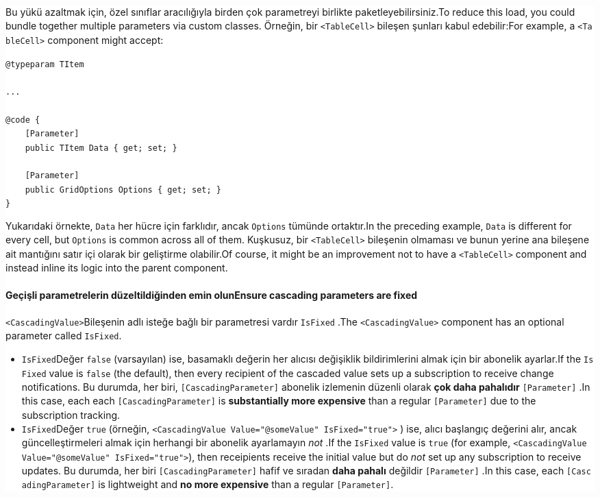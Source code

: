 <span data-ttu-id="79e2a-214">Bu yükü azaltmak için, özel sınıflar aracılığıyla birden çok parametreyi birlikte paketleyebilirsiniz.</span><span class="sxs-lookup"><span data-stu-id="79e2a-214">To reduce this load, you could bundle together multiple parameters via custom classes.</span></span> <span data-ttu-id="79e2a-215">Örneğin, bir `<TableCell>` bileşen şunları kabul edebilir:</span><span class="sxs-lookup"><span data-stu-id="79e2a-215">For example, a `<TableCell>` component might accept:</span></span>

```razor
@typeparam TItem

...

@code {
    [Parameter]
    public TItem Data { get; set; }
    
    [Parameter]
    public GridOptions Options { get; set; }
}
```

<span data-ttu-id="79e2a-216">Yukarıdaki örnekte, `Data` her hücre için farklıdır, ancak `Options` tümünde ortaktır.</span><span class="sxs-lookup"><span data-stu-id="79e2a-216">In the preceding example, `Data` is different for every cell, but `Options` is common across all of them.</span></span> <span data-ttu-id="79e2a-217">Kuşkusuz, bir `<TableCell>` bileşenin olmaması ve bunun yerine ana bileşene ait mantığını satır içi olarak bir geliştirme olabilir.</span><span class="sxs-lookup"><span data-stu-id="79e2a-217">Of course, it might be an improvement not to have a `<TableCell>` component and instead inline its logic into the parent component.</span></span>

#### <a name="ensure-cascading-parameters-are-fixed"></a><span data-ttu-id="79e2a-218">Geçişli parametrelerin düzeltildiğinden emin olun</span><span class="sxs-lookup"><span data-stu-id="79e2a-218">Ensure cascading parameters are fixed</span></span>

<span data-ttu-id="79e2a-219">`<CascadingValue>`Bileşenin adlı isteğe bağlı bir parametresi vardır `IsFixed` .</span><span class="sxs-lookup"><span data-stu-id="79e2a-219">The `<CascadingValue>` component has an optional parameter called `IsFixed`.</span></span>

 * <span data-ttu-id="79e2a-220">`IsFixed`Değer `false` (varsayılan) ise, basamaklı değerin her alıcısı değişiklik bildirimlerini almak için bir abonelik ayarlar.</span><span class="sxs-lookup"><span data-stu-id="79e2a-220">If the `IsFixed` value is `false` (the default), then every recipient of the cascaded value sets up a subscription to receive change notifications.</span></span> <span data-ttu-id="79e2a-221">Bu durumda, her biri, `[CascadingParameter]` abonelik izlemenin düzenli olarak **çok daha pahalıdır** `[Parameter]` .</span><span class="sxs-lookup"><span data-stu-id="79e2a-221">In this case, each each `[CascadingParameter]` is **substantially more expensive** than a regular `[Parameter]` due to the subscription tracking.</span></span>
 * <span data-ttu-id="79e2a-222">`IsFixed`Değer `true` (örneğin, `<CascadingValue Value="@someValue" IsFixed="true">` ) ise, alıcı başlangıç değerini alır, ancak güncelleştirmeleri almak için herhangi bir abonelik ayarlamayın *not* .</span><span class="sxs-lookup"><span data-stu-id="79e2a-222">If the `IsFixed` value is `true` (for example, `<CascadingValue Value="@someValue" IsFixed="true">`), then receipients receive the initial value but do *not* set up any subscription to receive updates.</span></span> <span data-ttu-id="79e2a-223">Bu durumda, her biri `[CascadingParameter]` hafif ve sıradan **daha pahalı** değildir `[Parameter]` .</span><span class="sxs-lookup"><span data-stu-id="79e2a-223">In this case, each `[CascadingParameter]` is lightweight and **no more expensive** than a regular `[Parameter]`.</span></span>

